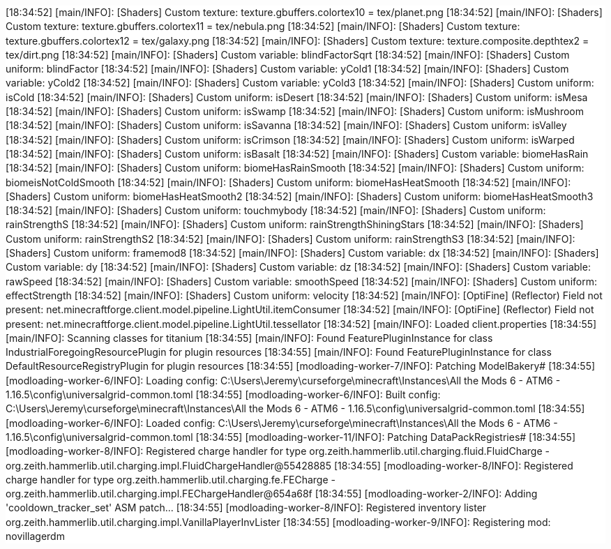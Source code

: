 [18:34:52] [main/INFO]: [Shaders] Custom texture: texture.gbuffers.colortex10 = tex/planet.png
[18:34:52] [main/INFO]: [Shaders] Custom texture: texture.gbuffers.colortex11 = tex/nebula.png
[18:34:52] [main/INFO]: [Shaders] Custom texture: texture.gbuffers.colortex12 = tex/galaxy.png
[18:34:52] [main/INFO]: [Shaders] Custom texture: texture.composite.depthtex2 = tex/dirt.png
[18:34:52] [main/INFO]: [Shaders] Custom variable: blindFactorSqrt
[18:34:52] [main/INFO]: [Shaders] Custom uniform: blindFactor
[18:34:52] [main/INFO]: [Shaders] Custom variable: yCold1
[18:34:52] [main/INFO]: [Shaders] Custom variable: yCold2
[18:34:52] [main/INFO]: [Shaders] Custom variable: yCold3
[18:34:52] [main/INFO]: [Shaders] Custom uniform: isCold
[18:34:52] [main/INFO]: [Shaders] Custom uniform: isDesert
[18:34:52] [main/INFO]: [Shaders] Custom uniform: isMesa
[18:34:52] [main/INFO]: [Shaders] Custom uniform: isSwamp
[18:34:52] [main/INFO]: [Shaders] Custom uniform: isMushroom
[18:34:52] [main/INFO]: [Shaders] Custom uniform: isSavanna
[18:34:52] [main/INFO]: [Shaders] Custom uniform: isValley
[18:34:52] [main/INFO]: [Shaders] Custom uniform: isCrimson
[18:34:52] [main/INFO]: [Shaders] Custom uniform: isWarped
[18:34:52] [main/INFO]: [Shaders] Custom uniform: isBasalt
[18:34:52] [main/INFO]: [Shaders] Custom variable: biomeHasRain
[18:34:52] [main/INFO]: [Shaders] Custom uniform: biomeHasRainSmooth
[18:34:52] [main/INFO]: [Shaders] Custom uniform: biomeisNotColdSmooth
[18:34:52] [main/INFO]: [Shaders] Custom uniform: biomeHasHeatSmooth
[18:34:52] [main/INFO]: [Shaders] Custom uniform: biomeHasHeatSmooth2
[18:34:52] [main/INFO]: [Shaders] Custom uniform: biomeHasHeatSmooth3
[18:34:52] [main/INFO]: [Shaders] Custom uniform: touchmybody
[18:34:52] [main/INFO]: [Shaders] Custom uniform: rainStrengthS
[18:34:52] [main/INFO]: [Shaders] Custom uniform: rainStrengthShiningStars
[18:34:52] [main/INFO]: [Shaders] Custom uniform: rainStrengthS2
[18:34:52] [main/INFO]: [Shaders] Custom uniform: rainStrengthS3
[18:34:52] [main/INFO]: [Shaders] Custom uniform: framemod8
[18:34:52] [main/INFO]: [Shaders] Custom variable: dx
[18:34:52] [main/INFO]: [Shaders] Custom variable: dy
[18:34:52] [main/INFO]: [Shaders] Custom variable: dz
[18:34:52] [main/INFO]: [Shaders] Custom variable: rawSpeed
[18:34:52] [main/INFO]: [Shaders] Custom variable: smoothSpeed
[18:34:52] [main/INFO]: [Shaders] Custom uniform: effectStrength
[18:34:52] [main/INFO]: [Shaders] Custom uniform: velocity
[18:34:52] [main/INFO]: [OptiFine] (Reflector) Field not present: net.minecraftforge.client.model.pipeline.LightUtil.itemConsumer
[18:34:52] [main/INFO]: [OptiFine] (Reflector) Field not present: net.minecraftforge.client.model.pipeline.LightUtil.tessellator
[18:34:52] [main/INFO]: Loaded client.properties
[18:34:55] [main/INFO]: Scanning classes for titanium
[18:34:55] [main/INFO]: Found FeaturePluginInstance for class IndustrialForegoingResourcePlugin for plugin resources
[18:34:55] [main/INFO]: Found FeaturePluginInstance for class DefaultResourceRegistryPlugin for plugin resources
[18:34:55] [modloading-worker-7/INFO]: Patching ModelBakery#<init>
[18:34:55] [modloading-worker-6/INFO]: Loading config: C:\Users\Jeremy\curseforge\minecraft\Instances\All the Mods 6 - ATM6 - 1.16.5\config\universalgrid-common.toml
[18:34:55] [modloading-worker-6/INFO]: Built config: C:\Users\Jeremy\curseforge\minecraft\Instances\All the Mods 6 - ATM6 - 1.16.5\config\universalgrid-common.toml
[18:34:55] [modloading-worker-6/INFO]: Loaded config: C:\Users\Jeremy\curseforge\minecraft\Instances\All the Mods 6 - ATM6 - 1.16.5\config\universalgrid-common.toml
[18:34:55] [modloading-worker-11/INFO]: Patching DataPackRegistries#<init>
[18:34:55] [modloading-worker-8/INFO]: Registered charge handler for type org.zeith.hammerlib.util.charging.fluid.FluidCharge - org.zeith.hammerlib.util.charging.impl.FluidChargeHandler@55428885
[18:34:55] [modloading-worker-8/INFO]: Registered charge handler for type org.zeith.hammerlib.util.charging.fe.FECharge - org.zeith.hammerlib.util.charging.impl.FEChargeHandler@654a68f
[18:34:55] [modloading-worker-2/INFO]: Adding 'cooldown_tracker_set' ASM patch...
[18:34:55] [modloading-worker-8/INFO]: Registered inventory lister org.zeith.hammerlib.util.charging.impl.VanillaPlayerInvLister
[18:34:55] [modloading-worker-9/INFO]: Registering mod: novillagerdm